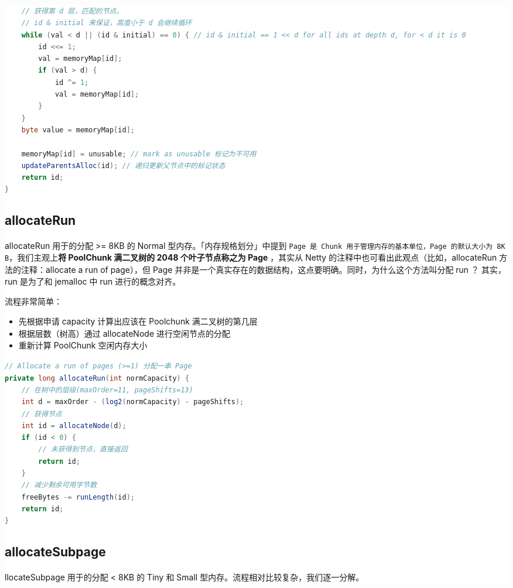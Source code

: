 ```java
    // 获得第 d 层，匹配的节点。
    // id & initial 来保证，高度小于 d 会继续循环
    while (val < d || (id & initial) == 0) { // id & initial == 1 << d for all ids at depth d, for < d it is 0
        id <<= 1;
        val = memoryMap[id];
        if (val > d) {
            id ^= 1;
            val = memoryMap[id];
        }
    }
    byte value = memoryMap[id];

    memoryMap[id] = unusable; // mark as unusable 标记为不可用
    updateParentsAlloc(id); // 递归更新父节点中的标记状态
    return id;
}
```

## allocateRun

allocateRun 用于的分配 >= 8KB 的 Normal 型内存。「内存规格划分」中提到 `Page 是 Chunk 用于管理内存的基本单位，Page 的默认大小为 8KB`，我们主观上**将 PoolChunk 满二叉树的 2048 个叶子节点称之为 Page** ，其实从 Netty 的注释中也可看出此观点（比如，allocateRun 方法的注释：allocate a run of page），但 Page 并非是一个真实存在的数据结构，这点要明确。同时，为什么这个方法叫分配 run ？ 其实，run 是为了和 jemalloc 中 run 进行的概念对齐。

流程非常简单：

- 先根据申请 capacity 计算出应该在 Poolchunk 满二叉树的第几层
- 根据层数（树高）通过 allocateNode 进行空闲节点的分配
- 重新计算 PoolChunk 空闲内存大小

```java
// Allocate a run of pages (>=1) 分配一串 Page
private long allocateRun(int normCapacity) {
    // 在树中的层级(maxOrder=11, pageShifts=13)
    int d = maxOrder - (log2(normCapacity) - pageShifts);
    // 获得节点
    int id = allocateNode(d);
    if (id < 0) {
        // 未获得到节点，直接返回
        return id;
    }
    // 减少剩余可用字节数
    freeBytes -= runLength(id);
    return id;
}
```

## allocateSubpage

llocateSubpage 用于的分配 < 8KB 的 Tiny 和 Small 型内存。流程相对比较复杂，我们逐一分解。
